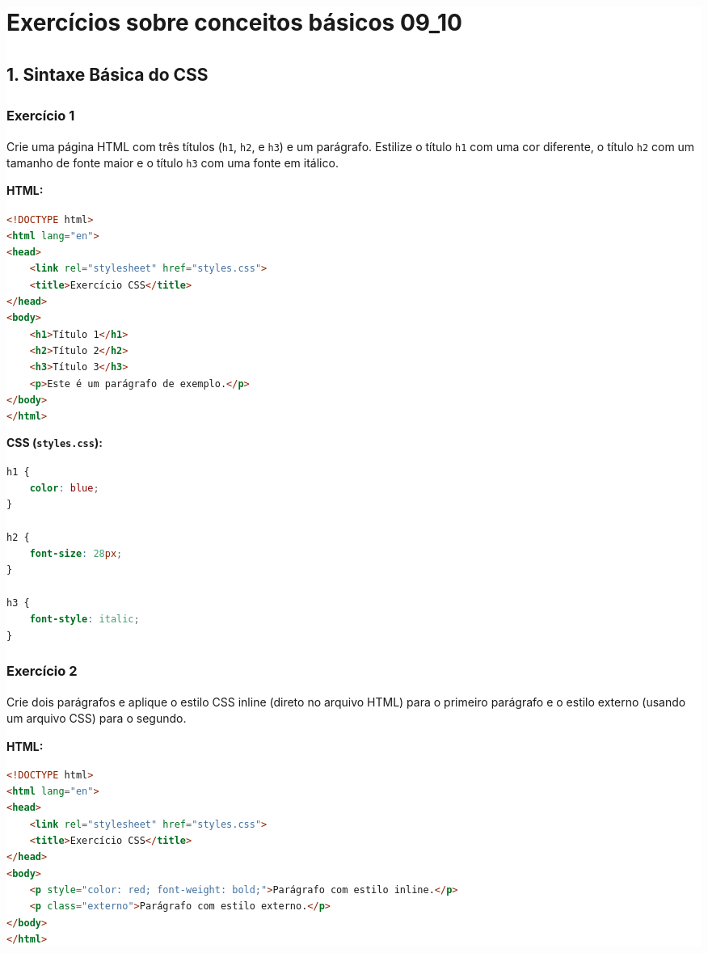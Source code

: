 # Exercícios sobre conceitos básicos 09_10

## 1. Sintaxe Básica do CSS

### Exercício 1

Crie uma página HTML com três títulos (`h1`, `h2`, e `h3`) e um parágrafo. Estilize o título `h1` com uma cor diferente, o título `h2` com um tamanho de fonte maior e o título `h3` com uma fonte em itálico.

**HTML:**

```html
<!DOCTYPE html>
<html lang="en">
<head>
    <link rel="stylesheet" href="styles.css">
    <title>Exercício CSS</title>
</head>
<body>
    <h1>Título 1</h1>
    <h2>Título 2</h2>
    <h3>Título 3</h3>
    <p>Este é um parágrafo de exemplo.</p>
</body>
</html>
```

**CSS (`styles.css`):**

```css
h1 {
    color: blue;
}

h2 {
    font-size: 28px;
}

h3 {
    font-style: italic;
}
```

### Exercício 2

Crie dois parágrafos e aplique o estilo CSS inline (direto no arquivo HTML) para o primeiro parágrafo e o estilo externo (usando um arquivo CSS) para o segundo.

**HTML:**

```html
<!DOCTYPE html>
<html lang="en">
<head>
    <link rel="stylesheet" href="styles.css">
    <title>Exercício CSS</title>
</head>
<body>
    <p style="color: red; font-weight: bold;">Parágrafo com estilo inline.</p>
    <p class="externo">Parágrafo com estilo externo.</p>
</body>
</html>
```
